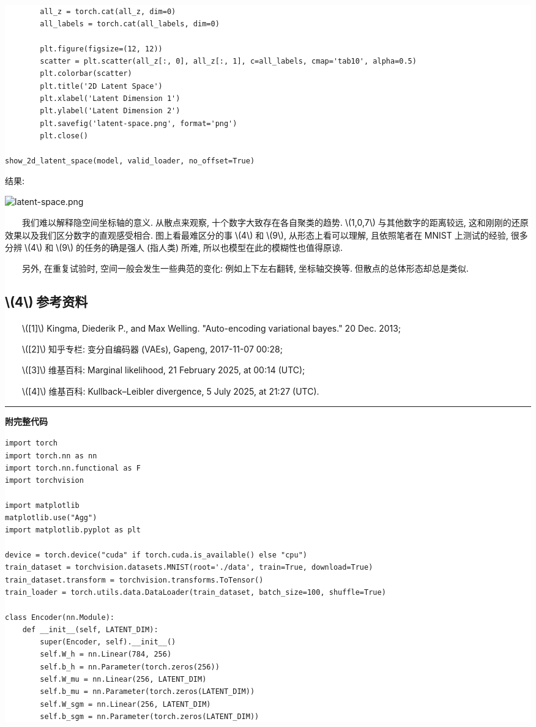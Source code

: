             all_z = torch.cat(all_z, dim=0)
            all_labels = torch.cat(all_labels, dim=0)
    
            plt.figure(figsize=(12, 12))
            scatter = plt.scatter(all_z[:, 0], all_z[:, 1], c=all_labels, cmap='tab10', alpha=0.5)
            plt.colorbar(scatter)
            plt.title('2D Latent Space')
            plt.xlabel('Latent Dimension 1')
            plt.ylabel('Latent Dimension 2')
            plt.savefig('latent-space.png', format='png')
            plt.close()
    
    show_2d_latent_space(model, valid_loader, no_offset=True)
    
    

结果:

![latent-space.png](https://images.cnblogs.com/cnblogs_com/rainybunny/1798383/o_250721062445_latent-space.png)

  我们难以解释隐空间坐标轴的意义. 从散点来观察, 十个数字大致存在各自聚类的趋势. \\(1,0,7\\) 与其他数字的距离较远, 这和刚刚的还原效果以及我们区分数字的直观感受相合. 图上看最难区分的事 \\(4\\) 和 \\(9\\), 从形态上看可以理解, 且依照笔者在 MNIST 上测试的经验, 很多分辨 \\(4\\) 和 \\(9\\) 的任务的确是强人 (指人类) 所难, 所以也模型在此的模糊性也值得原谅.

  另外, 在重复试验时, 空间一般会发生一些典范的变化: 例如上下左右翻转, 坐标轴交换等. 但散点的总体形态却总是类似.

\\(4\\) 参考资料
------------

  \\(\[1\]\\) Kingma, Diederik P., and Max Welling. "Auto-encoding variational bayes." 20 Dec. 2013;

  \\(\[2\]\\) 知乎专栏: 变分自编码器 (VAEs), Gapeng, 2017-11-07 00:28;

  \\(\[3\]\\) 维基百科: Marginal likelihood, 21 February 2025, at 00:14 (UTC);

  \\(\[4\]\\) 维基百科: Kullback–Leibler divergence, 5 July 2025, at 21:27 (UTC).

* * *

**附完整代码**

    import torch
    import torch.nn as nn
    import torch.nn.functional as F
    import torchvision
    
    import matplotlib
    matplotlib.use("Agg")
    import matplotlib.pyplot as plt
    
    device = torch.device("cuda" if torch.cuda.is_available() else "cpu")
    train_dataset = torchvision.datasets.MNIST(root='./data', train=True, download=True)
    train_dataset.transform = torchvision.transforms.ToTensor()
    train_loader = torch.utils.data.DataLoader(train_dataset, batch_size=100, shuffle=True)
    
    class Encoder(nn.Module):
        def __init__(self, LATENT_DIM):
            super(Encoder, self).__init__()
            self.W_h = nn.Linear(784, 256)
            self.b_h = nn.Parameter(torch.zeros(256))
            self.W_mu = nn.Linear(256, LATENT_DIM)
            self.b_mu = nn.Parameter(torch.zeros(LATENT_DIM))
            self.W_sgm = nn.Linear(256, LATENT_DIM)
            self.b_sgm = nn.Parameter(torch.zeros(LATENT_DIM))
    